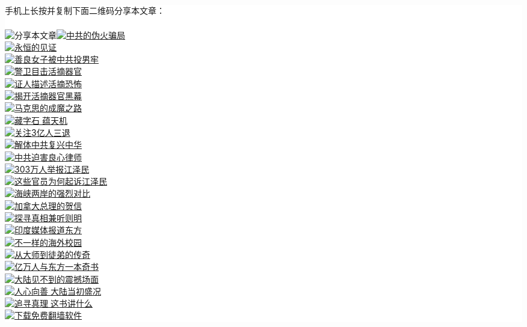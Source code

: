 ####
手机上长按并复制下面二维码分享本文章：<br><br><img src="http://www.hehaibao.com/qr/index.php?m=1&e=L&p=10&t=&d=https://github.com/qddt69/djy/blob/master/gb/19/10/3/n11565768.md%231" title="分享本文章"></td><td VALIGN=TOP><a href="https://github.com/qddt69/djy/blob/master/gb/16/1/21/n4622075.md?dfh#1" target="_blank"><img src="https://raw.githubusercontent.com/qddt69/djy/master/gb/300/wei-f1.jpg" title="中共的伪火骗局"  alt="中共的伪火骗局"></a><br><a href="https://github.com/qddt69/yh/blob/master/README.md?dfh#1" target="_blank"><img src="https://raw.githubusercontent.com/qddt69/djy/master/gb/300/yong-h.jpg" title="永恒的见证"  alt="永恒的见证"></a><br><a href="https://github.com/qddt69/djy/blob/master/gb/13/9/29/n3974789.md?dfh#1" target="_blank"><img src="https://raw.githubusercontent.com/qddt69/djy/master/gb/300/shang-lnz.jpg" title="善良女子被中共投男牢"  alt="善良女子被中共投男牢"></a><br><a href="https://github.com/qddt69/djy/blob/master/gb/16/3/16/n4663449.md?dfh#1" target="_blank"><img src="https://raw.githubusercontent.com/qddt69/djy/master/gb/300/huo-z3.jpg" title="警卫目击活摘器官"  alt="警卫目击活摘器官"></a><br><a href="https://github.com/qddt69/djy/blob/master/gb/16/8/7/n8177641.md?dfh#1" target="_blank"><img src="https://raw.githubusercontent.com/qddt69/djy/master/gb/300/huo-z4.jpg" title="证人描述活摘恐怖"  alt="证人描述活摘恐怖"></a><br><a href="https://github.com/qddt69/djy/blob/master/gb/10/4/19/n2881569.md?dfh#1" target="_blank"><img src="https://raw.githubusercontent.com/qddt69/djy/master/gb/300/huo-z1.jpg" title="揭开活摘器官黑幕"  alt="揭开活摘器官黑幕"></a><br><a href="https://github.com/qddt69/djy/blob/master/gb/10/11/7/n3077476.md?dfh#1" target="_blank"><img src="https://raw.githubusercontent.com/qddt69/djy/master/gb/300/ma-ks.jpg" title="马克思的成魔之路"  alt="马克思的成魔之路"></a><br><a href="https://github.com/qddt69/djy/blob/master/gb/14/6/9/n4173977.md?dfh#1" target="_blank"><img src="https://raw.githubusercontent.com/qddt69/djy/master/gb/300/chang-zs.jpg" title="藏字石 蕴天机"  alt="藏字石 蕴天机"></a><br><a href="https://github.com/qddt69/djy/blob/master/gb/18/5/10/n10381511.md?dfh#1" target="_blank"><img src="https://raw.githubusercontent.com/qddt69/djy/master/gb/300/st1.jpg" title="关注3亿人三退"  alt="关注3亿人三退"></a><br><a href="https://github.com/qddt69/djy/blob/master/gb/18/3/21/n10237682.md?dfh#1" target="_blank"><img src="https://raw.githubusercontent.com/qddt69/djy/master/gb/300/jie-t.jpg" title="解体中共复兴中华"  alt="解体中共复兴中华"></a><br><a href="https://github.com/qddt69/djy/blob/master/gb/9/2/9/n2422991.md?dfh#1" target="_blank"><img src="https://raw.githubusercontent.com/qddt69/djy/master/gb/300/gao-zs.jpg" title="中共迫害良心律师"  alt="中共迫害良心律师"></a><br><a href="https://github.com/qddt69/djy/blob/master/gb/18/12/9/n10900044.md?dfh#1" target="_blank"><img src="https://raw.githubusercontent.com/qddt69/djy/master/gb/300/sj1.jpg" title="303万人举报江泽民"  alt="303万人举报江泽民"></a><br><a href="https://github.com/qddt69/djy/blob/master/gb/18/8/28/n10672014.md?dfh#1" target="_blank"><img src="https://raw.githubusercontent.com/qddt69/djy/master/gb/300/sj2.jpg" title="这些官员为何起诉江泽民"  alt="这些官员为何起诉江泽民"></a><br><a href="https://github.com/qddt69/djy/blob/master/gb/8/12/18/n2367165.md?dfh#1" target="_blank"><img src="https://raw.githubusercontent.com/qddt69/djy/master/gb/300/liangan.jpg" title="海峡两岸的强烈对比"  alt="海峡两岸的强烈对比"></a><br><a href="https://github.com/qddt69/djy/blob/master/gb/15/5/5/n4427238.md?dfh#1" target="_blank"><img src="https://raw.githubusercontent.com/qddt69/djy/master/gb/300/jia-ndzl.jpg" title="加拿大总理的贺信"  alt="加拿大总理的贺信"></a><br><a href="https://github.com/qddt69/djy/blob/master/gb/11/6/17/n3289382.md?dfh#1" target="_blank">
<img src="https://raw.githubusercontent.com/qddt69/djy/master/gb/300/xiao-wd.jpg" title="探寻真相兼听则明"  alt="探寻真相兼听则明"></a><br><a href="https://github.com/qddt69/djy/blob/master/gb/18/10/27/n10812623.md?dfh#1" target="_blank"><img src="https://raw.githubusercontent.com/qddt69/djy/master/gb/300/yindu.jpg" title="印度媒体报道东方"  alt="印度媒体报道东方"></a><br><a href="https://github.com/qddt69/djy/blob/master/gb/18/6/9/n10469652.md?dfh#1" target="_blank"><img src="https://raw.githubusercontent.com/qddt69/djy/master/gb/300/xie-j.jpg" title="不一样的海外校园"  alt="不一样的海外校园"></a><br><a href="https://github.com/qddt69/djy/blob/master/gb/7/4/5/n1669415.md?dfh#1" target="_blank"><img src="https://raw.githubusercontent.com/qddt69/djy/master/gb/300/li-up.jpg" title="从大师到徒弟的传奇"  alt="从大师到徒弟的传奇"></a><br><a href="https://github.com/qddt69/djy/blob/master/gb/17/5/26/n9191512.md?dfh#1" target="_blank"><img src="https://raw.githubusercontent.com/qddt69/djy/master/gb/300/zfl2.jpg" title="亿万人与东方一本奇书"  alt="亿万人与东方一本奇书"></a><br><a href="https://github.com/qddt69/djy/blob/master/gb/13/11/27/n4020290.md?dfh#1" target="_blank"><img src="https://raw.githubusercontent.com/qddt69/djy/master/gb/300/zhen-h.jpg" title="大陆见不到的震撼场面"  alt="大陆见不到的震撼场面"></a><br><a href="https://github.com/qddt69/djy/blob/master/gb/15/7/17/n4482910.md?dfh#1" target="_blank"><img src="https://raw.githubusercontent.com/qddt69/djy/master/gb/300/dalu-sk.jpg" title="人心向善 大陆当初盛况"  alt="人心向善 大陆当初盛况"></a><br><a href="https://github.com/qddt69/djy/blob/master/gb/9/10/15/n2689419.md?dfh#1" target="_blank"><img src="https://raw.githubusercontent.com/qddt69/djy/master/gb/300/zfl1.jpg" title="追寻真理 这书讲什么"  alt="追寻真理 这书讲什么"></a><br><a href="https://github.com/qddt69/fq/blob/master/README.md?dfh#1" target="_blank"><img src="https://raw.githubusercontent.com/qddt69/djy/master/gb/300/fq1.jpg" title="下载免费翻墙软件"  alt="下载免费翻墙软件"></a><br></td></tr></table>
